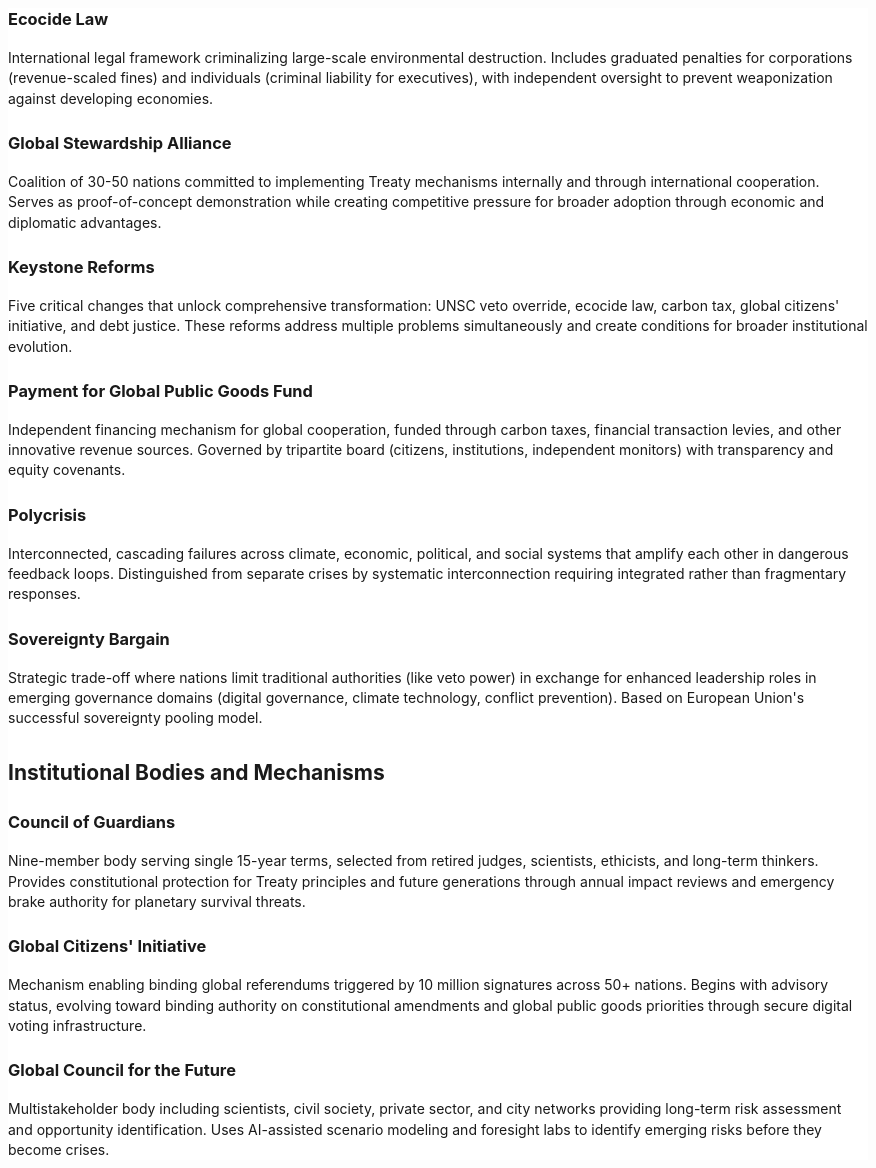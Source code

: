 ### Ecocide Law
International legal framework criminalizing large-scale environmental destruction. Includes graduated penalties for corporations (revenue-scaled fines) and individuals (criminal liability for executives), with independent oversight to prevent weaponization against developing economies.

### Global Stewardship Alliance
Coalition of 30-50 nations committed to implementing Treaty mechanisms internally and through international cooperation. Serves as proof-of-concept demonstration while creating competitive pressure for broader adoption through economic and diplomatic advantages.

### Keystone Reforms
Five critical changes that unlock comprehensive transformation: UNSC veto override, ecocide law, carbon tax, global citizens' initiative, and debt justice. These reforms address multiple problems simultaneously and create conditions for broader institutional evolution.

### Payment for Global Public Goods Fund
Independent financing mechanism for global cooperation, funded through carbon taxes, financial transaction levies, and other innovative revenue sources. Governed by tripartite board (citizens, institutions, independent monitors) with transparency and equity covenants.

### Polycrisis
Interconnected, cascading failures across climate, economic, political, and social systems that amplify each other in dangerous feedback loops. Distinguished from separate crises by systematic interconnection requiring integrated rather than fragmentary responses.

### Sovereignty Bargain
Strategic trade-off where nations limit traditional authorities (like veto power) in exchange for enhanced leadership roles in emerging governance domains (digital governance, climate technology, conflict prevention). Based on European Union's successful sovereignty pooling model.

## <a id="institutional-bodies"></a>Institutional Bodies and Mechanisms

### Council of Guardians
Nine-member body serving single 15-year terms, selected from retired judges, scientists, ethicists, and long-term thinkers. Provides constitutional protection for Treaty principles and future generations through annual impact reviews and emergency brake authority for planetary survival threats.

### Global Citizens' Initiative
Mechanism enabling binding global referendums triggered by 10 million signatures across 50+ nations. Begins with advisory status, evolving toward binding authority on constitutional amendments and global public goods priorities through secure digital voting infrastructure.

### Global Council for the Future
Multistakeholder body including scientists, civil society, private sector, and city networks providing long-term risk assessment and opportunity identification. Uses AI-assisted scenario modeling and foresight labs to identify emerging risks before they become crises.
